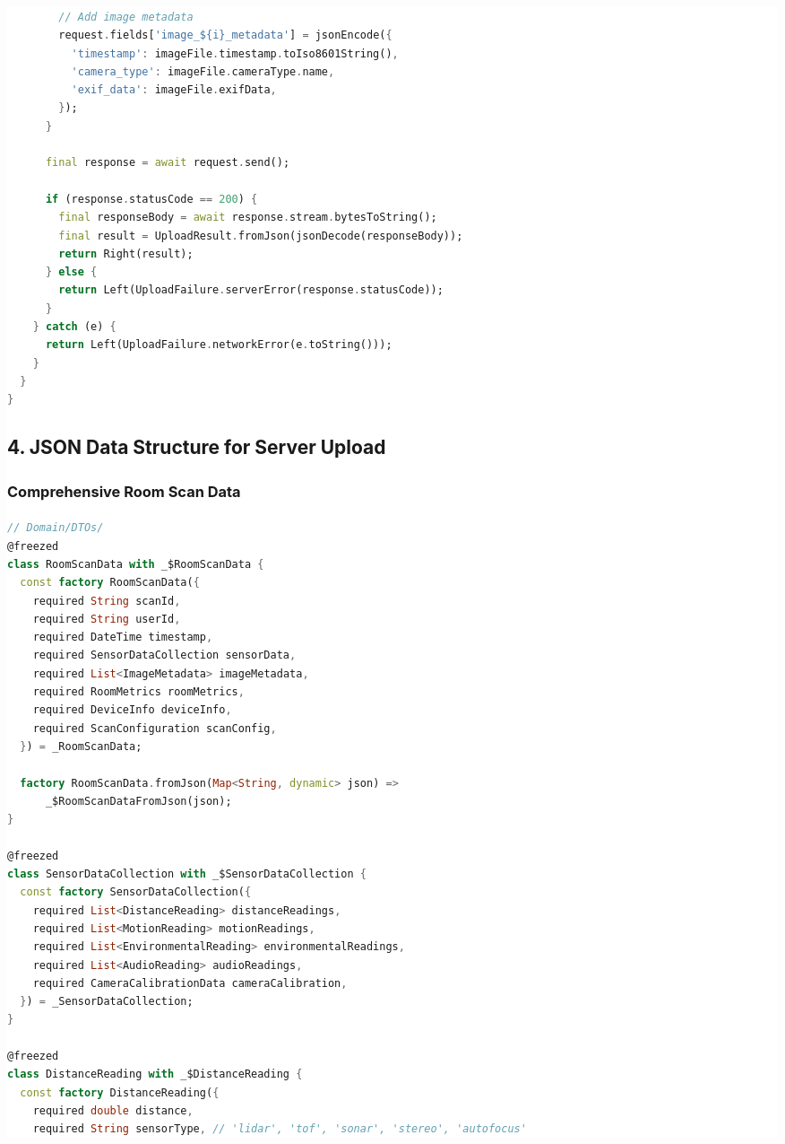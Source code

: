 ```dart
        // Add image metadata
        request.fields['image_${i}_metadata'] = jsonEncode({
          'timestamp': imageFile.timestamp.toIso8601String(),
          'camera_type': imageFile.cameraType.name,
          'exif_data': imageFile.exifData,
        });
      }

      final response = await request.send();

      if (response.statusCode == 200) {
        final responseBody = await response.stream.bytesToString();
        final result = UploadResult.fromJson(jsonDecode(responseBody));
        return Right(result);
      } else {
        return Left(UploadFailure.serverError(response.statusCode));
      }
    } catch (e) {
      return Left(UploadFailure.networkError(e.toString()));
    }
  }
}
```

## 4. JSON Data Structure for Server Upload

### Comprehensive Room Scan Data
```dart
// Domain/DTOs/
@freezed
class RoomScanData with _$RoomScanData {
  const factory RoomScanData({
    required String scanId,
    required String userId,
    required DateTime timestamp,
    required SensorDataCollection sensorData,
    required List<ImageMetadata> imageMetadata,
    required RoomMetrics roomMetrics,
    required DeviceInfo deviceInfo,
    required ScanConfiguration scanConfig,
  }) = _RoomScanData;

  factory RoomScanData.fromJson(Map<String, dynamic> json) =>
      _$RoomScanDataFromJson(json);
}

@freezed
class SensorDataCollection with _$SensorDataCollection {
  const factory SensorDataCollection({
    required List<DistanceReading> distanceReadings,
    required List<MotionReading> motionReadings,
    required List<EnvironmentalReading> environmentalReadings,
    required List<AudioReading> audioReadings,
    required CameraCalibrationData cameraCalibration,
  }) = _SensorDataCollection;
}

@freezed
class DistanceReading with _$DistanceReading {
  const factory DistanceReading({
    required double distance,
    required String sensorType, // 'lidar', 'tof', 'sonar', 'stereo', 'autofocus'
```